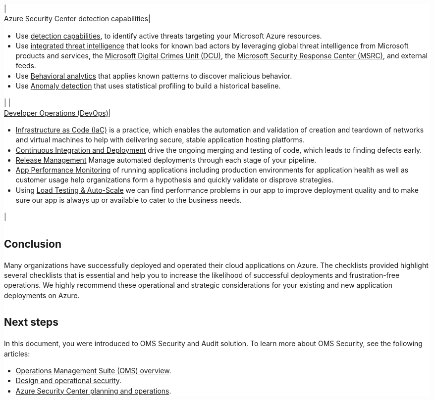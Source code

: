 | [<br>Azure Security Center detection capabilities](https://docs.microsoft.com/azure/security-center/security-center-detection-capabilities)|<ul><li>Use [detection capabilities](https://docs.microsoft.com/azure/security-center/security-center-detection-capabilities), to identify active threats targeting your Microsoft Azure resources.</li><li>Use [integrated threat intelligence](https://blogs.msdn.microsoft.com/azuresecurity/2016/12/19/get-threat-intelligence-reports-with-azure-security-center/) that looks for known bad actors by leveraging global threat intelligence from Microsoft products and services, the [Microsoft Digital Crimes Unit (DCU)](https://www.microsoft.com/stories/cyber.aspx), the [Microsoft Security Response Center (MSRC)](https://docs.microsoft.com/azure/security/azure-security-response-center), and external feeds.</li><li>Use [Behavioral analytics](https://blogs.technet.microsoft.com/enterprisemobility/2016/06/30/ata-behavior-analysis-monitoring/) that applies known patterns to discover malicious behavior. </li><li>Use [Anomaly detection](https://msdn.microsoft.com/library/azure/dn913096.aspx) that uses statistical profiling to build a historical baseline.</li></ul> |
| [<br>Developer Operations (DevOps)](https://docs.microsoft.com/azure/architecture/checklist/dev-ops)|<ul><li>[Infrastructure as Code (IaC)](https://azure.microsoft.com/documentation/articles/resource-group-authoring-templates/) is a practice, which enables the automation and validation of creation and teardown of networks and virtual machines to help with delivering secure, stable application hosting platforms.</li><li>[Continuous Integration and Deployment](https://www.visualstudio.com/docs/build/overview) drive the ongoing merging and testing of code, which leads to finding defects early. </li><li>[Release Management](https://msdn.microsoft.com/library/vs/alm/release/overview) Manage automated deployments through each stage of your pipeline.</li><li>[App Performance Monitoring](https://azure.microsoft.com/documentation/articles/app-insights-start-monitoring-app-health-usage/) of running applications including production environments for application health as well as customer usage help organizations form a hypothesis and quickly validate or disprove strategies.</li><li>Using [Load Testing & Auto-Scale](https://www.visualstudio.com/docs/test/performance-testing/getting-started/getting-started-with-performance-testing) we can find performance problems in our app to improve deployment quality and to make sure our app is always up or available to cater to the business needs.</li></ul> |


## Conclusion
Many organizations have successfully deployed and operated their cloud applications on Azure. The checklists provided highlight several checklists that is essential and help you to increase the likelihood of successful deployments and frustration-free operations. We highly recommend these operational and strategic considerations for your existing and new application deployments on Azure.

## Next steps
In this document, you were introduced to OMS Security and Audit solution. To learn more about OMS Security, see the following articles:

- [Operations Management Suite (OMS) overview](https://docs.microsoft.com/azure/operations-management-suite/operations-management-suite-overview).
- [Design and operational security](https://www.microsoft.com/trustcenter/security/designopsecurity).
- [Azure Security Center planning and operations](https://docs.microsoft.com/azure/security-center/security-center-planning-and-operations-guide).
